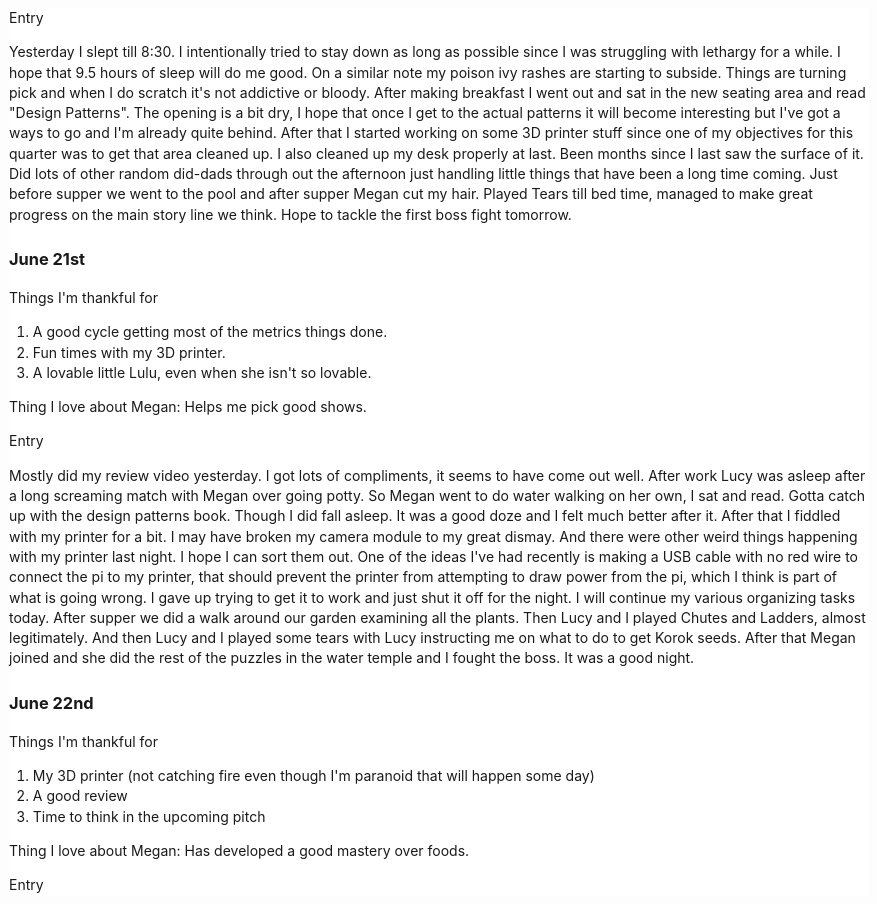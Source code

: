 Entry

Yesterday I slept till 8:30. I intentionally tried to stay down as long as possible since I was struggling with lethargy for a while. I hope that 9.5 hours of sleep will do me good. On a similar note my poison ivy rashes are starting to subside. Things are turning pick and when I do scratch it's not addictive or bloody.
After making breakfast I went out and sat in the new seating area and read "Design Patterns". The opening is a bit dry, I hope that once I get to the actual patterns it will become interesting but I've got a ways to go and I'm already quite behind. After that I started working on some 3D printer stuff since one of my objectives for this quarter was to get that area cleaned up. I also cleaned up my desk properly at last. Been months since I last saw the surface of it. Did lots of other random did-dads through out the afternoon just handling little things that have been a long time coming. Just before supper we went to the pool and after supper Megan cut my hair. Played Tears till bed time, managed to make great progress on the main story line we think. Hope to tackle the first boss fight tomorrow.
### June 21st

Things I'm thankful for


1. A good cycle getting most of the metrics things done.
2. Fun times with my 3D printer.
3. A lovable little Lulu, even when she isn't so lovable.

Thing I love about Megan: 
Helps me pick good shows.

Entry

Mostly did my review video yesterday. I got lots of compliments, it seems to have come out well.
After work Lucy was asleep after a long screaming match with Megan over going potty. So Megan went to do water walking on her own, I sat and read. Gotta catch up with the design patterns book. Though I did fall asleep. It was a good doze and I felt much better after it. After that I fiddled with my printer for a bit. I may have broken my camera module to my great dismay. And there were other weird things happening with my printer last night. I hope I can sort them out. One of the ideas I've had recently is making a USB cable with no red wire to connect the pi to my printer, that should prevent the printer from attempting to draw power from the pi, which I think is part of what is going wrong. I gave up trying to get it to work and just shut it off for the night. I will continue my various organizing tasks today. After supper we did a walk around our garden examining all the plants. Then Lucy and I played Chutes and Ladders, almost legitimately. And then Lucy and I played some tears with Lucy instructing me on what to do to get Korok seeds. After that Megan joined and she did the rest of the puzzles in the water temple and I fought the boss. It was a good night.
### June 22nd

Things I'm thankful for


1. My 3D printer (not catching fire even though I'm paranoid that will happen some day)
2. A good review
3. Time to think in the upcoming pitch

Thing I love about Megan: 
Has developed a good mastery over foods.

Entry
